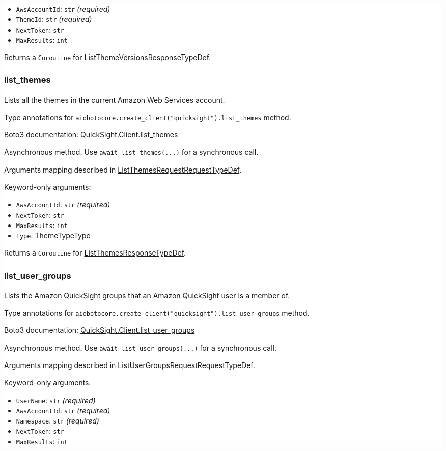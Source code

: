 - `AwsAccountId`: `str` *(required)*
- `ThemeId`: `str` *(required)*
- `NextToken`: `str`
- `MaxResults`: `int`

Returns a `Coroutine` for
[ListThemeVersionsResponseTypeDef](./type_defs.md#listthemeversionsresponsetypedef).

<a id="list_themes"></a>

### list_themes

Lists all the themes in the current Amazon Web Services account.

Type annotations for `aiobotocore.create_client("quicksight").list_themes`
method.

Boto3 documentation:
[QuickSight.Client.list_themes](https://boto3.amazonaws.com/v1/documentation/api/latest/reference/services/quicksight.html#QuickSight.Client.list_themes)

Asynchronous method. Use `await list_themes(...)` for a synchronous call.

Arguments mapping described in
[ListThemesRequestRequestTypeDef](./type_defs.md#listthemesrequestrequesttypedef).

Keyword-only arguments:

- `AwsAccountId`: `str` *(required)*
- `NextToken`: `str`
- `MaxResults`: `int`
- `Type`: [ThemeTypeType](./literals.md#themetypetype)

Returns a `Coroutine` for
[ListThemesResponseTypeDef](./type_defs.md#listthemesresponsetypedef).

<a id="list_user_groups"></a>

### list_user_groups

Lists the Amazon QuickSight groups that an Amazon QuickSight user is a member
of.

Type annotations for `aiobotocore.create_client("quicksight").list_user_groups`
method.

Boto3 documentation:
[QuickSight.Client.list_user_groups](https://boto3.amazonaws.com/v1/documentation/api/latest/reference/services/quicksight.html#QuickSight.Client.list_user_groups)

Asynchronous method. Use `await list_user_groups(...)` for a synchronous call.

Arguments mapping described in
[ListUserGroupsRequestRequestTypeDef](./type_defs.md#listusergroupsrequestrequesttypedef).

Keyword-only arguments:

- `UserName`: `str` *(required)*
- `AwsAccountId`: `str` *(required)*
- `Namespace`: `str` *(required)*
- `NextToken`: `str`
- `MaxResults`: `int`
